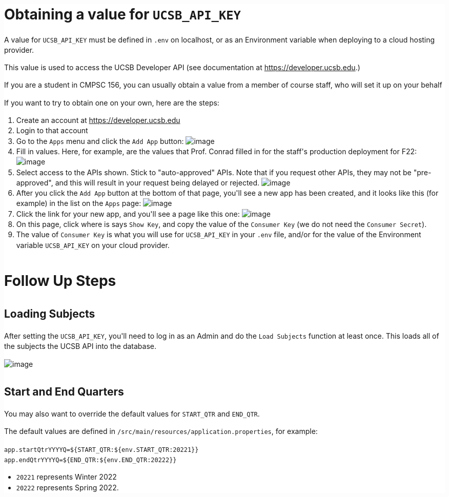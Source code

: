 # Obtaining a value for `UCSB_API_KEY`

A value for `UCSB_API_KEY` must be defined in `.env` on localhost, or as an Environment variable when deploying to a cloud hosting provider.

This value is used to access the UCSB Developer API (see documentation at <https://developer.ucsb.edu>.)

If you are a student in CMPSC 156, you can usually obtain a value from a member of course staff, who will set it up on your behalf

If you want to try to obtain one on your own, here are the steps:

1. Create an account at <https://developer.ucsb.edu>
2. Login to that account
3. Go to the `Apps` menu and click the `Add App` button:
   <img width="729" alt="image" src="https://user-images.githubusercontent.com/1119017/198413312-c6306409-2352-46e3-b2de-2499ce3e5224.png">
4. Fill in values.  Here, for example, are the values that Prof. Conrad filled in for the staff's production deployment for F22:
   <img width="1079" alt="image" src="https://user-images.githubusercontent.com/1119017/198413486-89f6f14e-4397-442f-8333-fc72d4fa9eb8.png">
5. Select access to the APIs shown.  Stick to "auto-approved" APIs.   Note that if you request other APIs, they may not be "pre-approved", and this will result in your request being delayed or rejected.
   <img width="1037" alt="image" src="https://user-images.githubusercontent.com/1119017/198413681-db7b868e-2125-4e18-ad66-ac1b72bda919.png">
6. After you click the `Add App` button at the bottom of that page, you'll see a new app has been created, and it looks like this (for example) in the list on the `Apps` page:
   <img width="940" alt="image" src="https://user-images.githubusercontent.com/1119017/198413873-96893741-4542-4ba4-82a6-2580f859af16.png">
7. Click the link for your new app, and you'll see a page like this one:
   <img width="872" alt="image" src="https://user-images.githubusercontent.com/1119017/198413964-be3d3474-aa0b-49ed-9ebc-f5eddab7be02.png">
8. On this page, click where is says `Show Key`, and copy the value of the `Consumer Key` (we do not need the `Consumer Secret`).
9. The value of `Consumer Key` is what you will use for `UCSB_API_KEY` in your `.env` file, and/or for the value of the Environment variable `UCSB_API_KEY` on your cloud provider.

# Follow Up Steps

## Loading Subjects 

After setting the `UCSB_API_KEY`, you'll need to log in as an Admin and do the `Load Subjects` function at least once.  This loads all of the subjects
the UCSB API into the database.

<img width="457" alt="image" src="https://user-images.githubusercontent.com/1119017/198414341-a4230ce6-a05c-4149-b91a-4aca76d2339e.png">

## Start and End Quarters

You may also want to override the default values for `START_QTR` and `END_QTR`.   

The default values are defined in `/src/main/resources/application.properties`, for example:

```
app.startQtrYYYYQ=${START_QTR:${env.START_QTR:20221}}
app.endQtrYYYYQ=${END_QTR:${env.END_QTR:20222}}
```

* `20221` represents Winter 2022
* `20222` represents Spring 2022.


   
